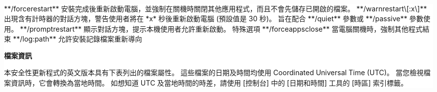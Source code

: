 </tr>
<tr>
<td style="border:1px solid black;">
**/forcerestart**
</td>
<td style="border:1px solid black;">
安裝完成後重新啟動電腦，並強制在關機時關閉其他應用程式，而且不會先儲存已開啟的檔案。
</td>
</tr>
<tr class="alternateRow">
<td style="border:1px solid black;">
**/warnrestart\[:x\]**
</td>
<td style="border:1px solid black;">
出現含有計時器的對話方塊，警告使用者將在 *x* 秒後重新啟動電腦 (預設值是 30 秒)。 旨在配合 **/quiet** 參數或 **/passive** 參數使用。
</td>
</tr>
<tr>
<td style="border:1px solid black;">
**/promptrestart**
</td>
<td style="border:1px solid black;">
顯示對話方塊，提示本機使用者允許重新啟動。
</td>
</tr>
<tr>
<th colspan="2">
特殊選項
</th>
</tr>
<tr class="alternateRow">
<td style="border:1px solid black;">
**/forceappsclose**
</td>
<td style="border:1px solid black;">
當電腦關機時，強制其他程式結束
</td>
</tr>
<tr>
<td style="border:1px solid black;">
**/log:path**
</td>
<td style="border:1px solid black;">
允許安裝記錄檔案重新導向
</td>
</tr>
</table>
 
**檔案資訊**

本安全性更新程式的英文版本具有下表列出的檔案屬性。 這些檔案的日期及時間均使用 Coordinated Universal Time (UTC)。 當您檢視檔案資訊時，它會轉換為當地時間。 如想知道 UTC 及當地時間的時差，請使用 \[控制台\] 中的 \[日期和時間\] 工具的 \[時區\] 索引標籤。
